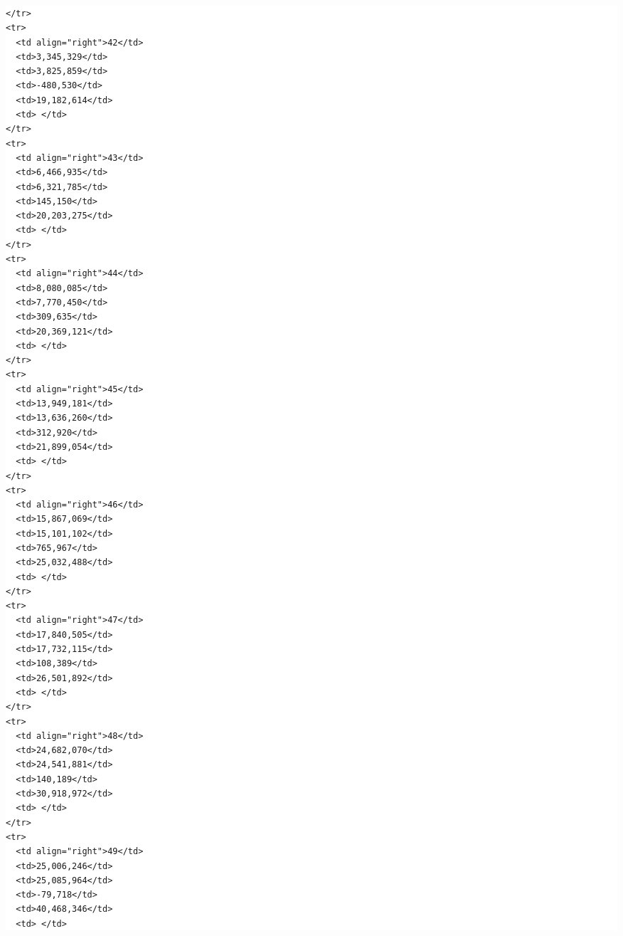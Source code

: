     </tr>
    <tr>
      <td align="right">42</td>
      <td>3,345,329</td>
      <td>3,825,859</td>
      <td>-480,530</td>
      <td>19,182,614</td>
      <td> </td>
    </tr>
    <tr>
      <td align="right">43</td>
      <td>6,466,935</td>
      <td>6,321,785</td>
      <td>145,150</td>
      <td>20,203,275</td>
      <td> </td>
    </tr>
    <tr>
      <td align="right">44</td>
      <td>8,080,085</td>
      <td>7,770,450</td>
      <td>309,635</td>
      <td>20,369,121</td>
      <td> </td>
    </tr>
    <tr>
      <td align="right">45</td>
      <td>13,949,181</td>
      <td>13,636,260</td>
      <td>312,920</td>
      <td>21,899,054</td>
      <td> </td>
    </tr>
    <tr>
      <td align="right">46</td>
      <td>15,867,069</td>
      <td>15,101,102</td>
      <td>765,967</td>
      <td>25,032,488</td>
      <td> </td>
    </tr>
    <tr>
      <td align="right">47</td>
      <td>17,840,505</td>
      <td>17,732,115</td>
      <td>108,389</td>
      <td>26,501,892</td>
      <td> </td>
    </tr>
    <tr>
      <td align="right">48</td>
      <td>24,682,070</td>
      <td>24,541,881</td>
      <td>140,189</td>
      <td>30,918,972</td>
      <td> </td>
    </tr>
    <tr>
      <td align="right">49</td>
      <td>25,006,246</td>
      <td>25,085,964</td>
      <td>-79,718</td>
      <td>40,468,346</td>
      <td> </td>
